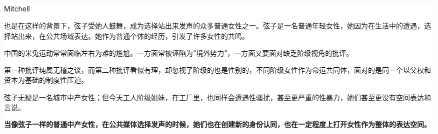 Mitchell</em></p><p>也是在这样的背景下，弦子受她人鼓舞，成为选择站出来发声的众多普通女性之一。弦子是一名普通年轻女性，她因为在生活中的遭遇，选择站出来，在公共场域表达。她作为普通个体的经历，引发了许多女性的共鸣。</p><p>中国的米兔运动常常面临左右为难的尴尬。一方面常被诬陷为“境外势力”，一方面又要面对缺乏阶级视角的批评。</p><p>第一种批评纯属无稽之谈，而第二种批评看似有理，却忽视了阶级的也是性别的，不同阶级女性作为命运共同体，面对的是同一个以父权和资本为基础的制度性压迫。</p><p>弦子无疑是一名城市中产女性；但今天工人阶级姐妹，在工厂里，也同样会遭遇性骚扰，甚至更严重的性暴力，她们甚至更没有空间表达和言说。</p><p><strong>当像弦子一样的普通中产女性，在公共媒体选择发声的时候，她们也在创建新的身份认同，也在一定程度上打开女性作为整体的表达空间。</strong></p>
